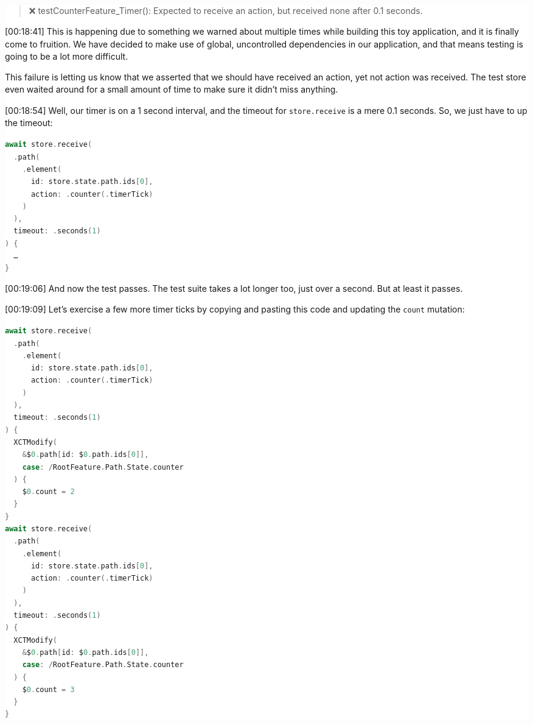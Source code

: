 > ❌ testCounterFeature_Timer(): Expected to receive an action, but received none after 0.1 seconds.

[00:18:41] This is happening due to something we warned about multiple times while building this toy application, and it is finally come to fruition. We have decided to make use of global, uncontrolled dependencies in our application, and that means testing is going to be a lot more difficult.

This failure is letting us know that we asserted that we should have received an action, yet not action was received. The test store even waited around for a small amount of time to make sure it didn’t miss anything.

[00:18:54] Well, our timer is on a 1 second interval, and the timeout for `store.receive` is a mere 0.1 seconds. So, we just have to up the timeout:

```swift
await store.receive(
  .path(
    .element(
      id: store.state.path.ids[0],
      action: .counter(.timerTick)
    )
  ),
  timeout: .seconds(1)
) {
  …
}
```

[00:19:06] And now the test passes. The test suite takes a lot longer too, just over a second. But at least it passes.

[00:19:09] Let’s exercise a few more timer ticks by copying and pasting this code and updating the `count` mutation:

```swift
await store.receive(
  .path(
    .element(
      id: store.state.path.ids[0],
      action: .counter(.timerTick)
    )
  ),
  timeout: .seconds(1)
) {
  XCTModify(
    &$0.path[id: $0.path.ids[0]],
    case: /RootFeature.Path.State.counter
  ) {
    $0.count = 2
  }
}
await store.receive(
  .path(
    .element(
      id: store.state.path.ids[0],
      action: .counter(.timerTick)
    )
  ),
  timeout: .seconds(1)
) {
  XCTModify(
    &$0.path[id: $0.path.ids[0]],
    case: /RootFeature.Path.State.counter
  ) {
    $0.count = 3
  }
}
```
